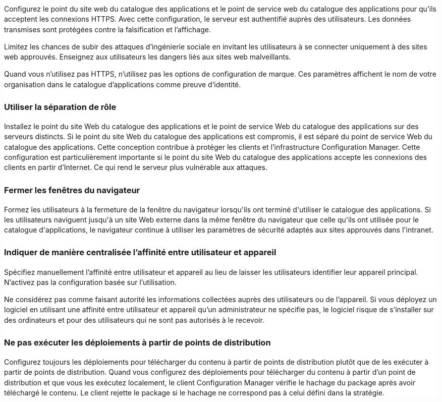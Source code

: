Configurez le point du site web du catalogue des applications et le point de service web du catalogue des applications pour qu’ils acceptent les connexions HTTPS. Avec cette configuration, le serveur est authentifié auprès des utilisateurs. Les données transmises sont protégées contre la falsification et l’affichage. 

Limitez les chances de subir des attaques d’ingénierie sociale en invitant les utilisateurs à se connecter uniquement à des sites web approuvés. Enseignez aux utilisateurs les dangers liés aux sites web malveillants.

Quand vous n’utilisez pas HTTPS, n’utilisez pas les options de configuration de marque. Ces paramètres affichent le nom de votre organisation dans le catalogue d’applications comme preuve d’identité.  


### <a name="use-role-separation"></a>Utiliser la séparation de rôle

Installez le point du site Web du catalogue des applications et le point de service Web du catalogue des applications sur des serveurs distincts. Si le point du site Web du catalogue des applications est compromis, il est séparé du point de service Web du catalogue des applications. Cette conception contribue à protéger les clients et l’infrastructure Configuration Manager. Cette configuration est particulièrement importante si le point du site Web du catalogue des applications accepte les connexions des clients en partir d’Internet. Ce qui rend le serveur plus vulnérable aux attaques.  


### <a name="close-browser-windows"></a>Fermer les fenêtres du navigateur

Formez les utilisateurs à la fermeture de la fenêtre du navigateur lorsqu'ils ont terminé d'utiliser le catalogue des applications. Si les utilisateurs naviguent jusqu'à un site Web externe dans la même fenêtre du navigateur que celle qu'ils ont utilisée pour le catalogue d'applications, le navigateur continue à utiliser les paramètres de sécurité adaptés aux sites approuvés dans l'intranet.  


### <a name="centrally-specify-user-device-affinity"></a>Indiquer de manière centralisée l’affinité entre utilisateur et appareil

Spécifiez manuellement l’affinité entre utilisateur et appareil au lieu de laisser les utilisateurs identifier leur appareil principal. N’activez pas la configuration basée sur l’utilisation.

Ne considérez pas comme faisant autorité les informations collectées auprès des utilisateurs ou de l’appareil. Si vous déployez un logiciel en utilisant une affinité entre utilisateur et appareil qu’un administrateur ne spécifie pas, le logiciel risque de s’installer sur des ordinateurs et pour des utilisateurs qui ne sont pas autorisés à le recevoir.  


### <a name="dont-run-deployments-from-distribution-points"></a>Ne pas exécuter les déploiements à partir de points de distribution

Configurez toujours les déploiements pour télécharger du contenu à partir de points de distribution plutôt que de les exécuter à partir de points de distribution. Quand vous configurez des déploiements pour télécharger du contenu à partir d’un point de distribution et que vous les exécutez localement, le client Configuration Manager vérifie le hachage du package après avoir téléchargé le contenu. Le client rejette le package si le hachage ne correspond pas à celui défini dans la stratégie. 
